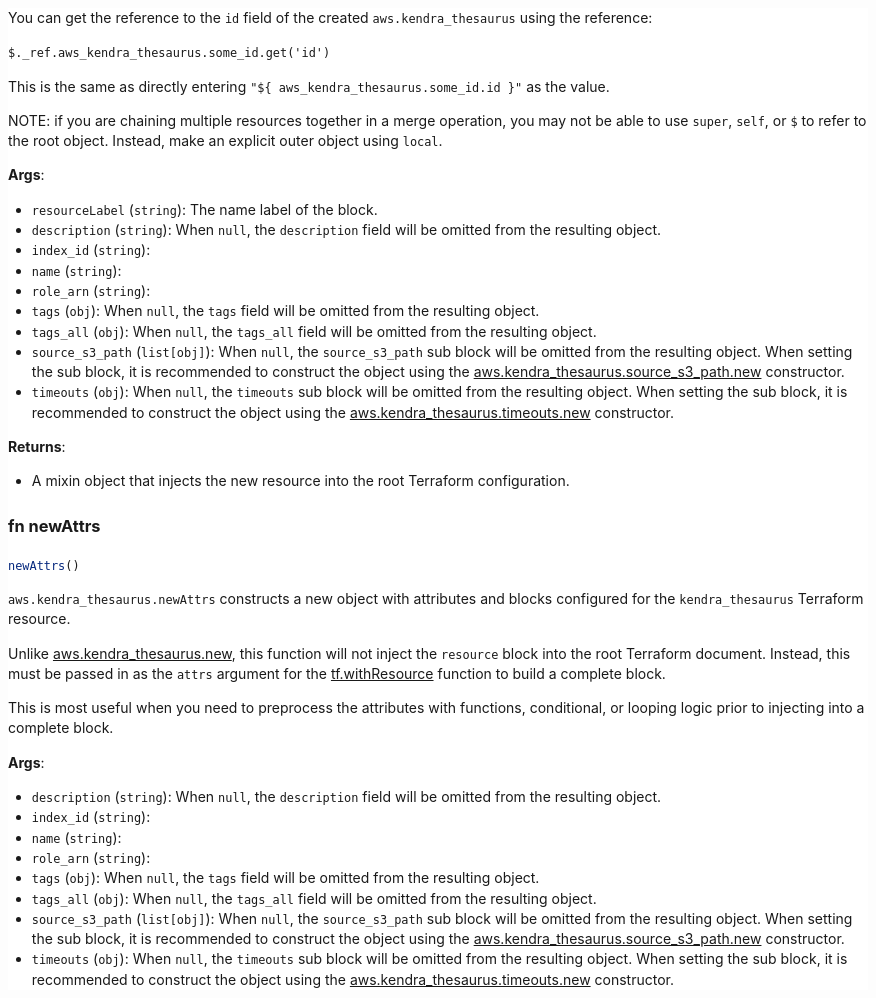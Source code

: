 You can get the reference to the `id` field of the created `aws.kendra_thesaurus` using the reference:

    $._ref.aws_kendra_thesaurus.some_id.get('id')

This is the same as directly entering `"${ aws_kendra_thesaurus.some_id.id }"` as the value.

NOTE: if you are chaining multiple resources together in a merge operation, you may not be able to use `super`, `self`,
or `$` to refer to the root object. Instead, make an explicit outer object using `local`.

**Args**:
  - `resourceLabel` (`string`): The name label of the block.
  - `description` (`string`):  When `null`, the `description` field will be omitted from the resulting object.
  - `index_id` (`string`): 
  - `name` (`string`): 
  - `role_arn` (`string`): 
  - `tags` (`obj`):  When `null`, the `tags` field will be omitted from the resulting object.
  - `tags_all` (`obj`):  When `null`, the `tags_all` field will be omitted from the resulting object.
  - `source_s3_path` (`list[obj]`):  When `null`, the `source_s3_path` sub block will be omitted from the resulting object. When setting the sub block, it is recommended to construct the object using the [aws.kendra_thesaurus.source_s3_path.new](#fn-kendrathesaurussources3pathnew) constructor.
  - `timeouts` (`obj`):  When `null`, the `timeouts` sub block will be omitted from the resulting object. When setting the sub block, it is recommended to construct the object using the [aws.kendra_thesaurus.timeouts.new](#fn-kendrathesaurustimeoutsnew) constructor.

**Returns**:
- A mixin object that injects the new resource into the root Terraform configuration.


### fn newAttrs

```ts
newAttrs()
```


`aws.kendra_thesaurus.newAttrs` constructs a new object with attributes and blocks configured for the `kendra_thesaurus`
Terraform resource.

Unlike [aws.kendra_thesaurus.new](#fn-kendrathesaurusnew), this function will not inject the `resource`
block into the root Terraform document. Instead, this must be passed in as the `attrs` argument for the
[tf.withResource](https://github.com/tf-libsonnet/core/tree/main/docs#fn-withresource) function to build a complete block.

This is most useful when you need to preprocess the attributes with functions, conditional, or looping logic prior to
injecting into a complete block.

**Args**:
  - `description` (`string`):  When `null`, the `description` field will be omitted from the resulting object.
  - `index_id` (`string`): 
  - `name` (`string`): 
  - `role_arn` (`string`): 
  - `tags` (`obj`):  When `null`, the `tags` field will be omitted from the resulting object.
  - `tags_all` (`obj`):  When `null`, the `tags_all` field will be omitted from the resulting object.
  - `source_s3_path` (`list[obj]`):  When `null`, the `source_s3_path` sub block will be omitted from the resulting object. When setting the sub block, it is recommended to construct the object using the [aws.kendra_thesaurus.source_s3_path.new](#fn-kendrathesaurussources3pathnew) constructor.
  - `timeouts` (`obj`):  When `null`, the `timeouts` sub block will be omitted from the resulting object. When setting the sub block, it is recommended to construct the object using the [aws.kendra_thesaurus.timeouts.new](#fn-kendrathesaurustimeoutsnew) constructor.
